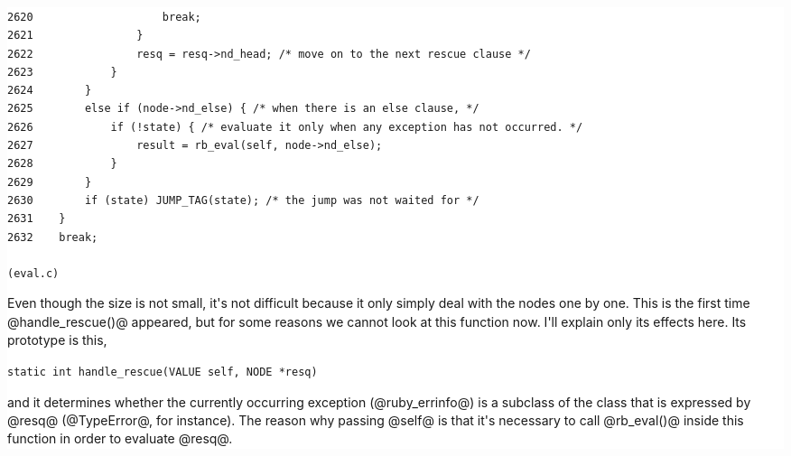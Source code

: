 ```TODO-lang
2620                    break;
2621                }
2622                resq = resq->nd_head; /* move on to the next rescue clause */
2623            }
2624        }
2625        else if (node->nd_else) { /* when there is an else clause, */
2626            if (!state) { /* evaluate it only when any exception has not occurred. */
2627                result = rb_eval(self, node->nd_else);
2628            }
2629        }
2630        if (state) JUMP_TAG(state); /* the jump was not waited for */
2631    }
2632    break;

(eval.c)
```


Even though the size is not small, it's not difficult because it only simply
deal with the nodes one by one.
This is the first time @handle_rescue()@ appeared,
but for some reasons we cannot look at this function now.
I'll explain only its effects here. Its prototype is this,




```TODO-lang
static int handle_rescue(VALUE self, NODE *resq)
```


and it determines whether the currently occurring exception (@ruby_errinfo@) is
a subclass of the class that is expressed by @resq@ (@TypeError@, for instance).
The reason why passing @self@ is that it's necessary to call @rb_eval()@ inside
this function in order to evaluate @resq@.

